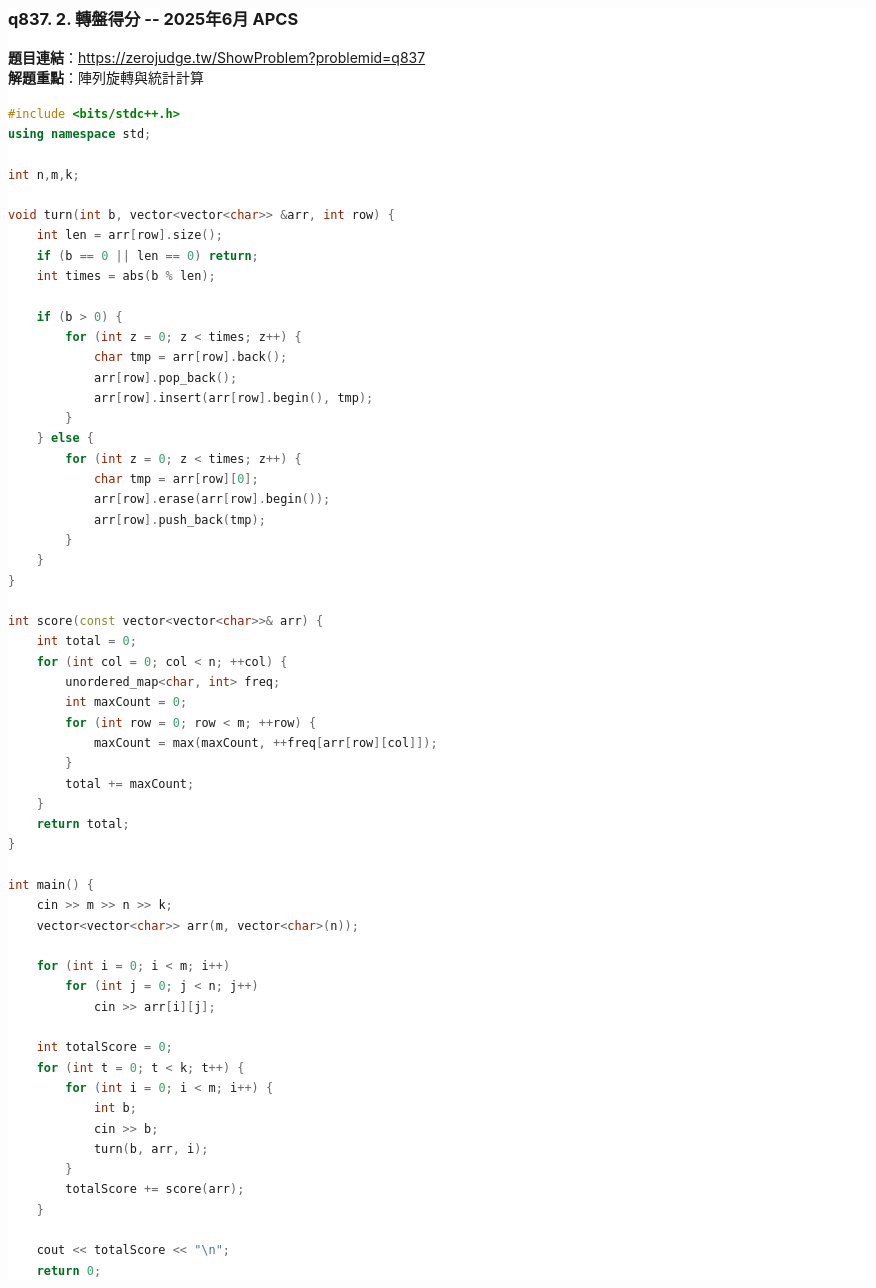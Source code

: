 ### q837. 2. 轉盤得分 -- 2025年6月 APCS
**題目連結**：https://zerojudge.tw/ShowProblem?problemid=q837  
**解題重點**：陣列旋轉與統計計算

```cpp
#include <bits/stdc++.h>
using namespace std;

int n,m,k;

void turn(int b, vector<vector<char>> &arr, int row) {
    int len = arr[row].size();
    if (b == 0 || len == 0) return;
    int times = abs(b % len);
    
    if (b > 0) {
        for (int z = 0; z < times; z++) {
            char tmp = arr[row].back();
            arr[row].pop_back();
            arr[row].insert(arr[row].begin(), tmp);
        }
    } else {
        for (int z = 0; z < times; z++) {
            char tmp = arr[row][0];
            arr[row].erase(arr[row].begin());
            arr[row].push_back(tmp);
        }
    }
}

int score(const vector<vector<char>>& arr) {
    int total = 0;
    for (int col = 0; col < n; ++col) {
        unordered_map<char, int> freq;
        int maxCount = 0;
        for (int row = 0; row < m; ++row) {
            maxCount = max(maxCount, ++freq[arr[row][col]]);
        }
        total += maxCount;
    }
    return total;
}

int main() {
    cin >> m >> n >> k;
    vector<vector<char>> arr(m, vector<char>(n));
    
    for (int i = 0; i < m; i++)
        for (int j = 0; j < n; j++)
            cin >> arr[i][j];

    int totalScore = 0;
    for (int t = 0; t < k; t++) {
        for (int i = 0; i < m; i++) {
            int b;
            cin >> b;
            turn(b, arr, i);
        }
        totalScore += score(arr);
    }

    cout << totalScore << "\n";
    return 0;
```